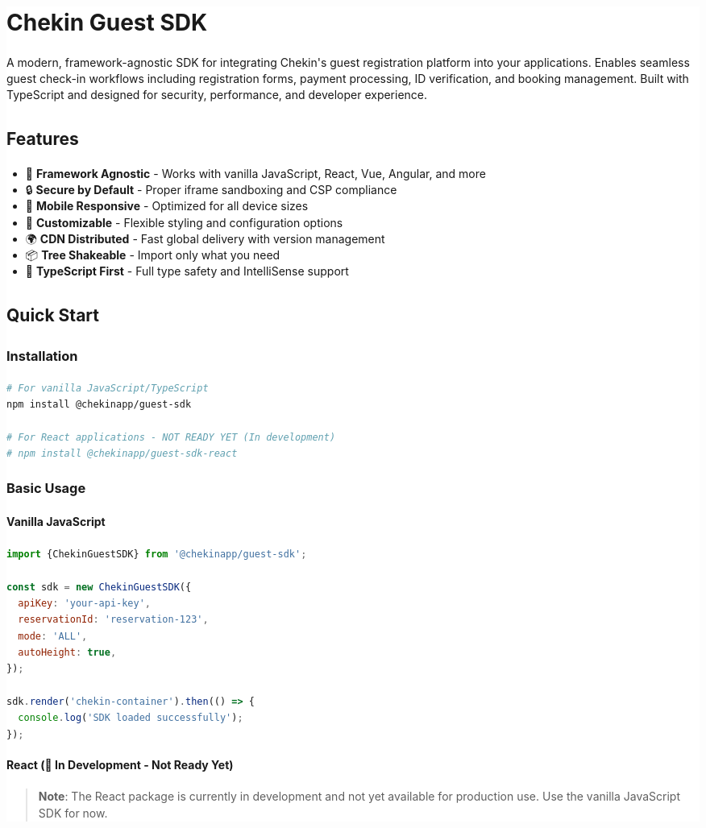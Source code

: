 # Chekin Guest SDK

A modern, framework-agnostic SDK for integrating Chekin's guest registration platform into your applications. Enables seamless guest check-in workflows including registration forms, payment processing, ID verification, and booking management. Built with TypeScript and designed for security, performance, and developer experience.

## Features

- 🚀 **Framework Agnostic** - Works with vanilla JavaScript, React, Vue, Angular, and more
- 🔒 **Secure by Default** - Proper iframe sandboxing and CSP compliance
- 📱 **Mobile Responsive** - Optimized for all device sizes
- 🎨 **Customizable** - Flexible styling and configuration options
- 🌍 **CDN Distributed** - Fast global delivery with version management
- 📦 **Tree Shakeable** - Import only what you need
- 🔧 **TypeScript First** - Full type safety and IntelliSense support

## Quick Start

### Installation

```bash
# For vanilla JavaScript/TypeScript
npm install @chekinapp/guest-sdk

# For React applications - NOT READY YET (In development)
# npm install @chekinapp/guest-sdk-react
```

### Basic Usage

#### Vanilla JavaScript

```javascript
import {ChekinGuestSDK} from '@chekinapp/guest-sdk';

const sdk = new ChekinGuestSDK({
  apiKey: 'your-api-key',
  reservationId: 'reservation-123',
  mode: 'ALL',
  autoHeight: true,
});

sdk.render('chekin-container').then(() => {
  console.log('SDK loaded successfully');
});
```

#### React (🚧 In Development - Not Ready Yet)

> **Note**: The React package is currently in development and not yet available for production use. Use the vanilla JavaScript SDK for now.
